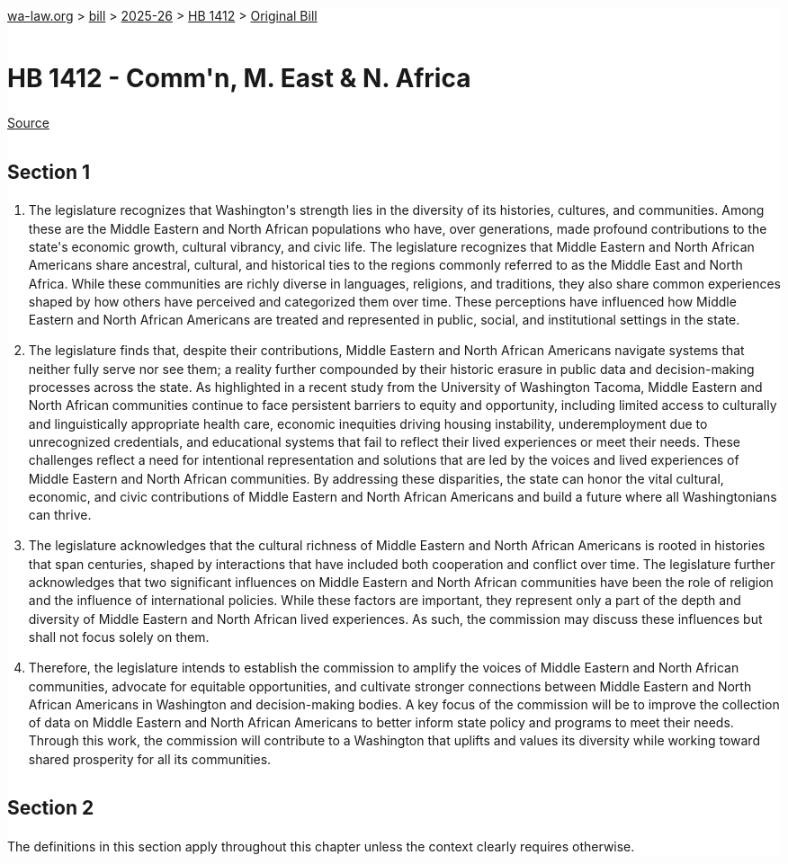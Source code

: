 [wa-law.org](/) > [bill](/bill/) > [2025-26](/bill/2025-26/) > [HB 1412](/bill/2025-26/hb/1412/) > [Original Bill](/bill/2025-26/hb/1412/1/)

# HB 1412 - Comm'n, M. East & N. Africa

[Source](http://lawfilesext.leg.wa.gov/biennium/2025-26/Pdf/Bills/House%20Bills/1412.pdf)

## Section 1
1. The legislature recognizes that Washington's strength lies in the diversity of its histories, cultures, and communities. Among these are the Middle Eastern and North African populations who have, over generations, made profound contributions to the state's economic growth, cultural vibrancy, and civic life. The legislature recognizes that Middle Eastern and North African Americans share ancestral, cultural, and historical ties to the regions commonly referred to as the Middle East and North Africa. While these communities are richly diverse in languages, religions, and traditions, they also share common experiences shaped by how others have perceived and categorized them over time. These perceptions have influenced how Middle Eastern and North African Americans are treated and represented in public, social, and institutional settings in the state.

2. The legislature finds that, despite their contributions, Middle Eastern and North African Americans navigate systems that neither fully serve nor see them; a reality further compounded by their historic erasure in public data and decision-making processes across the state. As highlighted in a recent study from the University of Washington Tacoma, Middle Eastern and North African communities continue to face persistent barriers to equity and opportunity, including limited access to culturally and linguistically appropriate health care, economic inequities driving housing instability, underemployment due to unrecognized credentials, and educational systems that fail to reflect their lived experiences or meet their needs. These challenges reflect a need for intentional representation and solutions that are led by the voices and lived experiences of Middle Eastern and North African communities. By addressing these disparities, the state can honor the vital cultural, economic, and civic contributions of Middle Eastern and North African Americans and build a future where all Washingtonians can thrive.

3. The legislature acknowledges that the cultural richness of Middle Eastern and North African Americans is rooted in histories that span centuries, shaped by interactions that have included both cooperation and conflict over time. The legislature further acknowledges that two significant influences on Middle Eastern and North African communities have been the role of religion and the influence of international policies. While these factors are important, they represent only a part of the depth and diversity of Middle Eastern and North African lived experiences. As such, the commission may discuss these influences but shall not focus solely on them.

4. Therefore, the legislature intends to establish the commission to amplify the voices of Middle Eastern and North African communities, advocate for equitable opportunities, and cultivate stronger connections between Middle Eastern and North African Americans in Washington and decision-making bodies. A key focus of the commission will be to improve the collection of data on Middle Eastern and North African Americans to better inform state policy and programs to meet their needs. Through this work, the commission will contribute to a Washington that uplifts and values its diversity while working toward shared prosperity for all its communities.

## Section 2
The definitions in this section apply throughout this chapter unless the context clearly requires otherwise.
